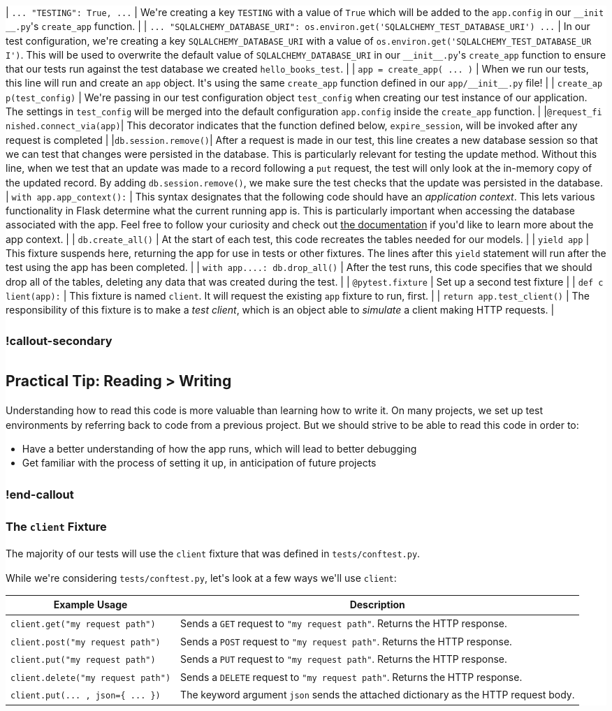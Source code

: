 | `... "TESTING": True, ...` | We're creating a key `TESTING` with a value of `True` which will be added to the `app.config` in our `__init__.py`'s `create_app` function. |
| `... "SQLALCHEMY_DATABASE_URI": os.environ.get('SQLALCHEMY_TEST_DATABASE_URI') ...` | In our test configuration, we're creating a key `SQLALCHEMY_DATABASE_URI` with a value of `os.environ.get('SQLALCHEMY_TEST_DATABASE_URI')`. This will be used to overwrite the default value of `SQLALCHEMY_DATABASE_URI` in our `__init__.py`'s `create_app` function to ensure that our tests run against the test database we created `hello_books_test`. |
| `app = create_app( ... )` | When we run our tests, this line will run and create an `app` object. It's using the same `create_app` function defined in our `app/__init__.py` file! |
| `create_app(test_config)` | We're passing in our test configuration object `test_config` when creating our test instance of our application. The settings in `test_config` will be merged into the default configuration `app.config` inside the `create_app` function. |
|`@request_finished.connect_via(app)`| This decorator indicates that the function defined below, `expire_session`, will be invoked after any request is completed |
|`db.session.remove()`| After a request is made in our test, this line creates a new database session so that we can test that changes were persisted in the database. This is particularly relevant for testing the update method. Without this line, when we test that an update was made to a record following a `put` request, the test will only look at the in-memory copy of the updated record. By adding `db.session.remove()`, we make sure the test checks that the update was persisted in the database.
| `with app.app_context():` | This syntax designates that the following code should have an _application context_. This lets various functionality in Flask determine what the current running app is. This is particularly important when accessing the database associated with the app. Feel free to follow your curiosity and check out [the documentation](https://flask.palletsprojects.com/en/3.0.x/appcontext/) if you'd like to learn more about the app context. |
| `db.create_all()` | At the start of each test, this code recreates the tables needed for our models. |
| `yield app` | This fixture suspends here, returning the app for use in tests or other fixtures. The lines after this `yield` statement will run after the test using the app has been completed. |
| `with app....: db.drop_all()` | After the test runs, this code specifies that we should drop all of the tables, deleting any data that was created during the test. |
| `@pytest.fixture` | Set up a second test fixture |
| `def client(app):` | This fixture is named `client`. It will request the existing `app` fixture to run, first. |
| `return app.test_client()` | The responsibility of this fixture is to make a _test client_, which is an object able to _simulate_ a client making HTTP requests. |

### !callout-secondary

## Practical Tip: Reading > Writing

Understanding how to read this code is more valuable than learning how to write it. On many projects, we set up test environments by referring back to code from a previous project. But we should strive to be able to read this code in order to:

- Have a better understanding of how the app runs, which will lead to better debugging
- Get familiar with the process of setting it up, in anticipation of future projects

### !end-callout

### The `client` Fixture

The majority of our tests will use the `client` fixture that was defined in `tests/conftest.py`.

While we're considering `tests/conftest.py`, let's look at a few ways we'll use `client`:

| Example Usage                      | Description                                                                         |
| ---------------------------------- | ----------------------------------------------------------------------------------- |
| `client.get("my request path")`    | Sends a `GET` request to `"my request path"`. Returns the HTTP response.            |
| `client.post("my request path")`   | Sends a `POST` request to `"my request path"`. Returns the HTTP response.           |
| `client.put("my request path")`    | Sends a `PUT` request to `"my request path"`. Returns the HTTP response.            |
| `client.delete("my request path")` | Sends a `DELETE` request to `"my request path"`. Returns the HTTP response.         |
| `client.put(... , json={ ... })`   | The keyword argument `json` sends the attached dictionary as the HTTP request body. |
